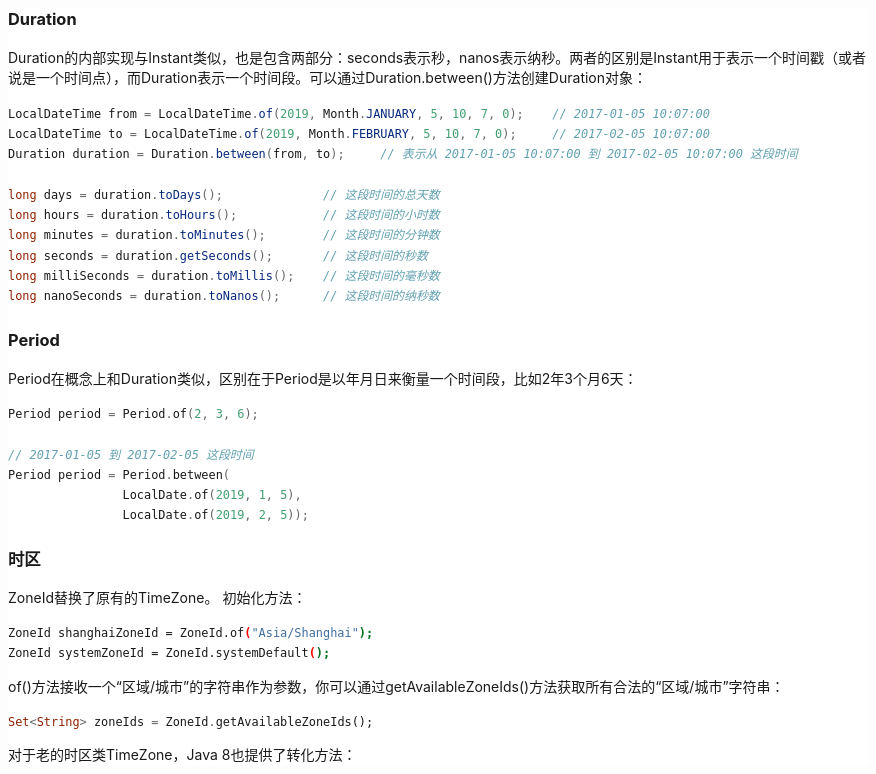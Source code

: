 ### Duration

Duration的内部实现与Instant类似，也是包含两部分：seconds表示秒，nanos表示纳秒。两者的区别是Instant用于表示一个时间戳（或者说是一个时间点），而Duration表示一个时间段。可以通过Duration.between()方法创建Duration对象：



```csharp
LocalDateTime from = LocalDateTime.of(2019, Month.JANUARY, 5, 10, 7, 0);    // 2017-01-05 10:07:00
LocalDateTime to = LocalDateTime.of(2019, Month.FEBRUARY, 5, 10, 7, 0);     // 2017-02-05 10:07:00
Duration duration = Duration.between(from, to);     // 表示从 2017-01-05 10:07:00 到 2017-02-05 10:07:00 这段时间

long days = duration.toDays();              // 这段时间的总天数
long hours = duration.toHours();            // 这段时间的小时数
long minutes = duration.toMinutes();        // 这段时间的分钟数
long seconds = duration.getSeconds();       // 这段时间的秒数
long milliSeconds = duration.toMillis();    // 这段时间的毫秒数
long nanoSeconds = duration.toNanos();      // 这段时间的纳秒数
```

### Period

Period在概念上和Duration类似，区别在于Period是以年月日来衡量一个时间段，比如2年3个月6天：



```cpp
Period period = Period.of(2, 3, 6);

// 2017-01-05 到 2017-02-05 这段时间
Period period = Period.between(
                LocalDate.of(2019, 1, 5),
                LocalDate.of(2019, 2, 5));
```

### 时区

ZoneId替换了原有的TimeZone。
 初始化方法：



```bash
ZoneId shanghaiZoneId = ZoneId.of("Asia/Shanghai");
ZoneId systemZoneId = ZoneId.systemDefault();
```

of()方法接收一个“区域/城市”的字符串作为参数，你可以通过getAvailableZoneIds()方法获取所有合法的“区域/城市”字符串：



```dart
Set<String> zoneIds = ZoneId.getAvailableZoneIds();
```

对于老的时区类TimeZone，Java 8也提供了转化方法：


